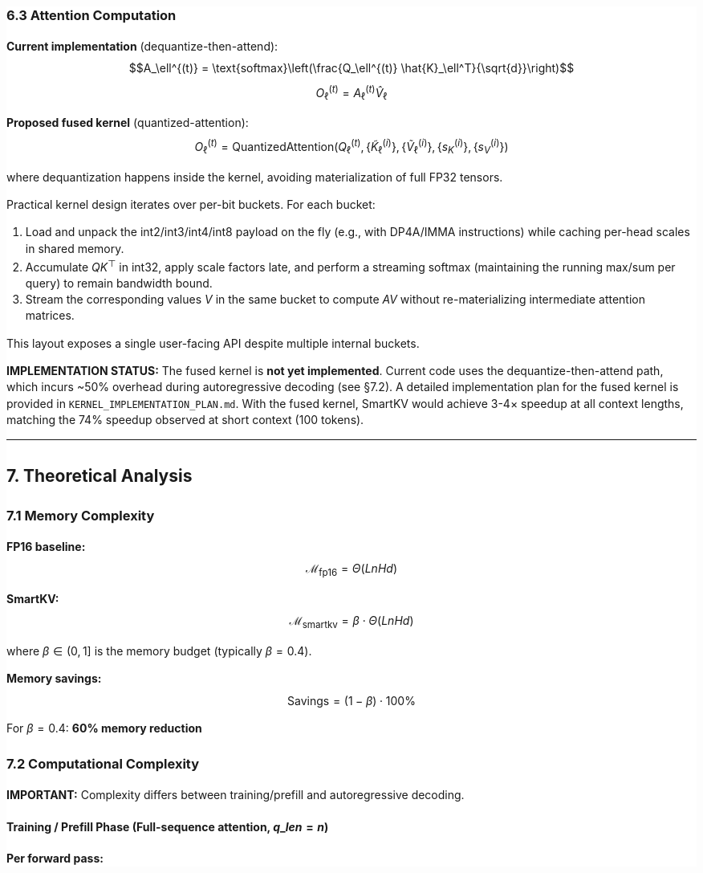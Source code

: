 ### 6.3 Attention Computation

**Current implementation** (dequantize-then-attend):
$$A_\ell^{(t)} = \text{softmax}\left(\frac{Q_\ell^{(t)} \hat{K}_\ell^T}{\sqrt{d}}\right)$$
$$O_\ell^{(t)} = A_\ell^{(t)} \hat{V}_\ell$$

**Proposed fused kernel** (quantized-attention):
$$O_\ell^{(t)} = \text{QuantizedAttention}(Q_\ell^{(t)}, \{\tilde{K}_\ell^{(i)}\}, \{\tilde{V}_\ell^{(i)}\}, \{s_K^{(i)}\}, \{s_V^{(i)}\})$$

where dequantization happens inside the kernel, avoiding materialization of full FP32 tensors.

Practical kernel design iterates over per-bit buckets. For each bucket:
1. Load and unpack the int2/int3/int4/int8 payload on the fly (e.g., with DP4A/IMMA instructions) while caching per-head scales in shared memory.
2. Accumulate $QK^\top$ in int32, apply scale factors late, and perform a streaming softmax (maintaining the running max/sum per query) to remain bandwidth bound.
3. Stream the corresponding values $V$ in the same bucket to compute $AV$ without re-materializing intermediate attention matrices.

This layout exposes a single user-facing API despite multiple internal buckets.

**IMPLEMENTATION STATUS:** The fused kernel is **not yet implemented**. Current code uses the dequantize-then-attend path, which incurs ~50% overhead during autoregressive decoding (see §7.2). A detailed implementation plan for the fused kernel is provided in `KERNEL_IMPLEMENTATION_PLAN.md`. With the fused kernel, SmartKV would achieve 3-4× speedup at all context lengths, matching the 74% speedup observed at short context (100 tokens).

---

## 7. Theoretical Analysis

### 7.1 Memory Complexity

**FP16 baseline:**
$$\mathcal{M}_{\text{fp16}} = \Theta(LnHd)$$

**SmartKV:**
$$\mathcal{M}_{\text{smartkv}} = \beta \cdot \Theta(LnHd)$$

where $\beta \in (0, 1]$ is the memory budget (typically $\beta = 0.4$).

**Memory savings:**
$$\text{Savings} = (1 - \beta) \cdot 100\%$$

For $\beta = 0.4$: **60% memory reduction**

### 7.2 Computational Complexity

**IMPORTANT:** Complexity differs between training/prefill and autoregressive decoding.

#### Training / Prefill Phase (Full-sequence attention, $q\_len = n$)

**Per forward pass:**
